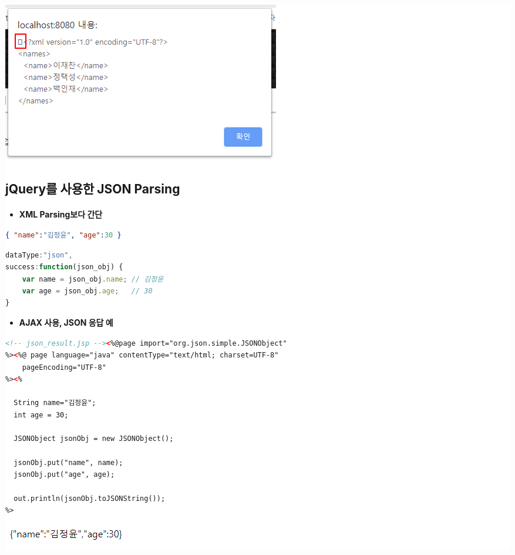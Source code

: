 ![19](https://github.com/younggeun0/younggeun0.github.io/blob/master/_posts/img/javaEe/23/19.png?raw=true)

## jQuery를 사용한 JSON Parsing

* **XML Parsing보다 간단**

```json
{ "name":"김정윤", "age":30 }
```

```javascript
dataType:"json",
success:function(json_obj) {
    var name = json_obj.name; // 김정윤
    var age = json_obj.age;   // 30
}
```

* **AJAX 사용, JSON 응답 예**

```html
<!-- json_result.jsp --><%@page import="org.json.simple.JSONObject"
%><%@ page language="java" contentType="text/html; charset=UTF-8"
    pageEncoding="UTF-8"
%><%
      
  String name="김정윤";
  int age = 30;
    
  JSONObject jsonObj = new JSONObject();
    
  jsonObj.put("name", name);
  jsonObj.put("age", age);
  
  out.println(jsonObj.toJSONString());
%>
```

![20](https://github.com/younggeun0/younggeun0.github.io/blob/master/_posts/img/javaEe/23/20.png?raw=true)
